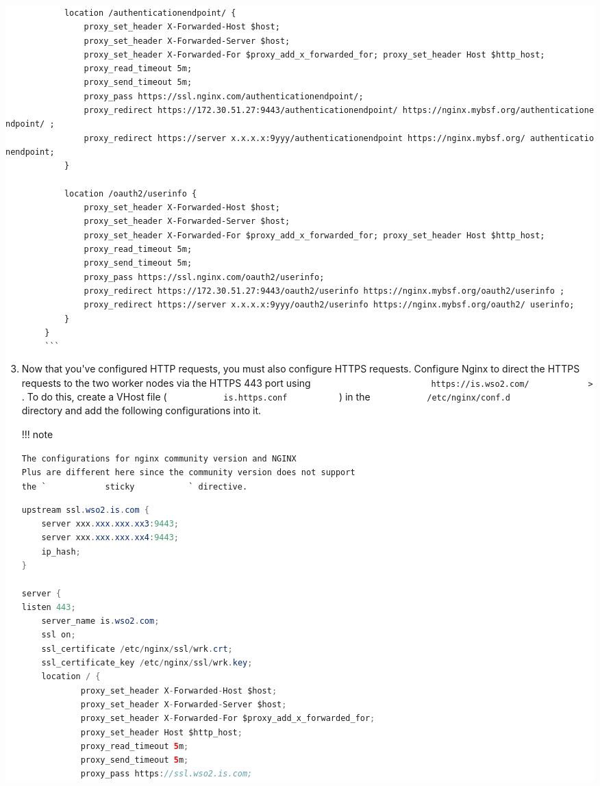                 location /authenticationendpoint/ {
                    proxy_set_header X-Forwarded-Host $host;
                    proxy_set_header X-Forwarded-Server $host;
                    proxy_set_header X-Forwarded-For $proxy_add_x_forwarded_for; proxy_set_header Host $http_host;
                    proxy_read_timeout 5m;
                    proxy_send_timeout 5m;
                    proxy_pass https://ssl.nginx.com/authenticationendpoint/;
                    proxy_redirect https://172.30.51.27:9443/authenticationendpoint/ https://nginx.mybsf.org/authenticationendpoint/ ;
                    proxy_redirect https://server x.x.x.x:9yyy/authenticationendpoint https://nginx.mybsf.org/ authenticationendpoint;
                }
        
                location /oauth2/userinfo {
                    proxy_set_header X-Forwarded-Host $host;
                    proxy_set_header X-Forwarded-Server $host;
                    proxy_set_header X-Forwarded-For $proxy_add_x_forwarded_for; proxy_set_header Host $http_host;
                    proxy_read_timeout 5m;
                    proxy_send_timeout 5m;
                    proxy_pass https://ssl.nginx.com/oauth2/userinfo;
                    proxy_redirect https://172.30.51.27:9443/oauth2/userinfo https://nginx.mybsf.org/oauth2/userinfo ;
                    proxy_redirect https://server x.x.x.x:9yyy/oauth2/userinfo https://nginx.mybsf.org/oauth2/ userinfo;
                }
            }
            ```

3.  Now that you've configured HTTP requests, you must also configure
    HTTPS requests. Configure Nginx to direct the HTTPS requests to
    the two worker nodes via the HTTPS 443 port using
    `                         https://is.wso2.com/            >           `
    . To do this, create a VHost file (
    `            is.https.conf           ` ) in the
    `            /etc/nginx/conf.d           ` directory and add the
    following configurations into it.

    !!! note
    
        The configurations for nginx community version and NGINX
        Plus are different here since the community version does not support
        the `            sticky           ` directive.
    
    ``` java tab="nginx Community Version"
    upstream ssl.wso2.is.com {
        server xxx.xxx.xxx.xx3:9443;
        server xxx.xxx.xxx.xx4:9443;
        ip_hash;
    }
    
    server {
    listen 443;
        server_name is.wso2.com;
        ssl on;
        ssl_certificate /etc/nginx/ssl/wrk.crt;
        ssl_certificate_key /etc/nginx/ssl/wrk.key;
        location / {
                proxy_set_header X-Forwarded-Host $host;
                proxy_set_header X-Forwarded-Server $host;
                proxy_set_header X-Forwarded-For $proxy_add_x_forwarded_for;
                proxy_set_header Host $http_host;
                proxy_read_timeout 5m;
                proxy_send_timeout 5m;
                proxy_pass https://ssl.wso2.is.com;
    